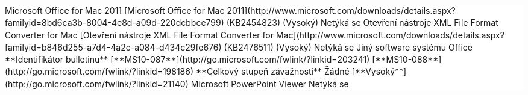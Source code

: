 </tr>
<tr class="alternateRow">
<td style="border:1px solid black;">
Microsoft Office for Mac 2011
</td>
<td style="border:1px solid black;">
[Microsoft Office for Mac 2011](http://www.microsoft.com/downloads/details.aspx?familyid=8bd6ca3b-8004-4e8d-a09d-220dcbbce799)  
(KB2454823)  
(Vysoký)
</td>
<td style="border:1px solid black;">
Netýká se
</td>
</tr>
<tr>
<td style="border:1px solid black;">
Otevření nástroje XML File Format Converter for Mac
</td>
<td style="border:1px solid black;">
[Otevření nástroje XML File Format Converter for Mac](http://www.microsoft.com/downloads/details.aspx?familyid=b846d255-a7d4-4a2c-a084-d434c29fe676)  
(KB2476511)  
(Vysoký)
</td>
<td style="border:1px solid black;">
Netýká se
</td>
</tr>
<tr>
<th colspan="3">
Jiný software systému Office
</th>
</tr>
<tr class="alternateRow">
<td style="border:1px solid black;">
**Identifikátor bulletinu**
</td>
<td style="border:1px solid black;">
[**MS10-087**](http://go.microsoft.com/fwlink/?linkid=203241)
</td>
<td style="border:1px solid black;">
[**MS10-088**](http://go.microsoft.com/fwlink/?linkid=198186)
</td>
</tr>
<tr>
<td style="border:1px solid black;">
**Celkový stupeň závažnosti**
</td>
<td style="border:1px solid black;">
Žádné
</td>
<td style="border:1px solid black;">
[**Vysoký**](http://go.microsoft.com/fwlink/?linkid=21140)
</td>
</tr>
<tr class="alternateRow">
<td style="border:1px solid black;">
Microsoft PowerPoint Viewer
</td>
<td style="border:1px solid black;">
Netýká se
</td>
<td style="border:1px solid black;">